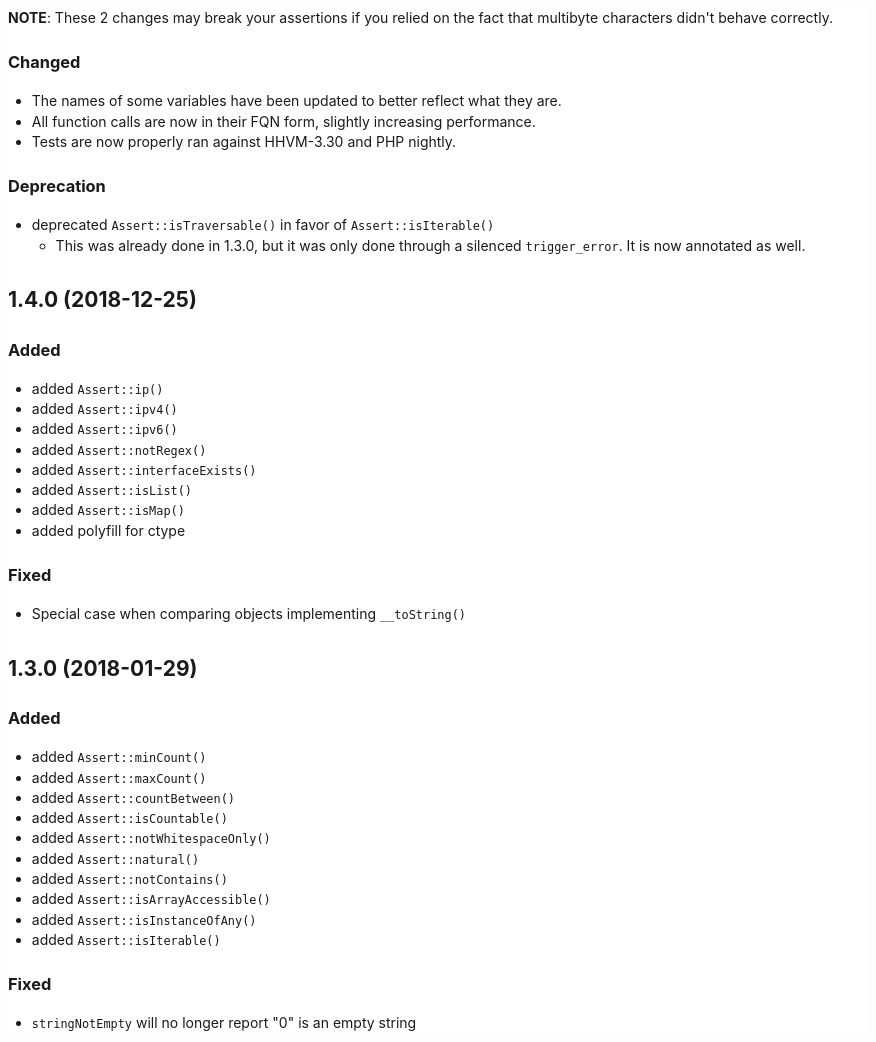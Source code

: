 **NOTE**: These 2 changes may break your assertions if you relied on the fact that multibyte characters didn't behave correctly.

### Changed

* The names of some variables have been updated to better reflect what they are.
* All function calls are now in their FQN form, slightly increasing performance.
* Tests are now properly ran against HHVM-3.30 and PHP nightly.

### Deprecation

* deprecated `Assert::isTraversable()` in favor of `Assert::isIterable()`
  * This was already done in 1.3.0, but it was only done through a silenced `trigger_error`. It is now annotated as well.

## 1.4.0 (2018-12-25)

### Added

* added `Assert::ip()`
* added `Assert::ipv4()`
* added `Assert::ipv6()`
* added `Assert::notRegex()`
* added `Assert::interfaceExists()`
* added `Assert::isList()`
* added `Assert::isMap()`
* added polyfill for ctype

### Fixed

* Special case when comparing objects implementing `__toString()`

## 1.3.0 (2018-01-29)

### Added

* added `Assert::minCount()`
* added `Assert::maxCount()`
* added `Assert::countBetween()`
* added `Assert::isCountable()`
* added `Assert::notWhitespaceOnly()`
* added `Assert::natural()`
* added `Assert::notContains()`
* added `Assert::isArrayAccessible()`
* added `Assert::isInstanceOfAny()`
* added `Assert::isIterable()`

### Fixed

* `stringNotEmpty` will no longer report "0" is an empty string
